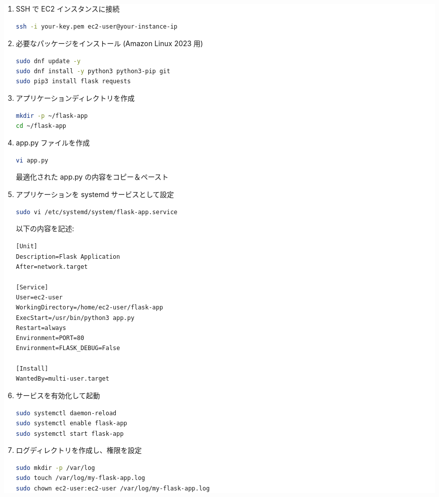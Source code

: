 1. SSH で EC2 インスタンスに接続
   ```bash
   ssh -i your-key.pem ec2-user@your-instance-ip
   ```

2. 必要なパッケージをインストール (Amazon Linux 2023 用)
   ```bash
   sudo dnf update -y
   sudo dnf install -y python3 python3-pip git
   sudo pip3 install flask requests
   ```

3. アプリケーションディレクトリを作成
   ```bash
   mkdir -p ~/flask-app
   cd ~/flask-app
   ```

4. app.py ファイルを作成
   ```bash
   vi app.py
   ```
   最適化された app.py の内容をコピー＆ペースト

5. アプリケーションを systemd サービスとして設定
   ```bash
   sudo vi /etc/systemd/system/flask-app.service
   ```
   以下の内容を記述:
   ```
   [Unit]
   Description=Flask Application
   After=network.target

   [Service]
   User=ec2-user
   WorkingDirectory=/home/ec2-user/flask-app
   ExecStart=/usr/bin/python3 app.py
   Restart=always
   Environment=PORT=80
   Environment=FLASK_DEBUG=False

   [Install]
   WantedBy=multi-user.target
   ```

6. サービスを有効化して起動
   ```bash
   sudo systemctl daemon-reload
   sudo systemctl enable flask-app
   sudo systemctl start flask-app
   ```

7. ログディレクトリを作成し、権限を設定
   ```bash
   sudo mkdir -p /var/log
   sudo touch /var/log/my-flask-app.log
   sudo chown ec2-user:ec2-user /var/log/my-flask-app.log
   ```

